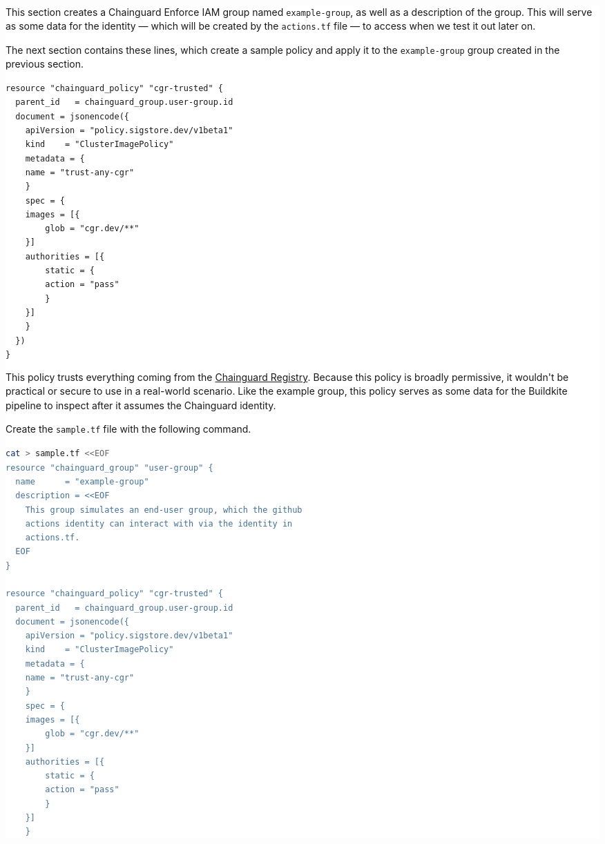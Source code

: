 This section creates a Chainguard Enforce IAM group named `example-group`, as well as a description of the group. This will serve as some data for the identity — which will be created by the `actions.tf` file — to access when we test it out later on.

The next section contains these lines, which create a sample policy and apply it to the `example-group` group created in the previous section.

```
resource "chainguard_policy" "cgr-trusted" {
  parent_id   = chainguard_group.user-group.id
  document = jsonencode({
	apiVersion = "policy.sigstore.dev/v1beta1"
	kind   	= "ClusterImagePolicy"
	metadata = {
  	name = "trust-any-cgr"
	}
	spec = {
  	images = [{
    	glob = "cgr.dev/**"
  	}]
  	authorities = [{
    	static = {
      	action = "pass"
    	}
  	}]
	}
  })
}
```

This policy trusts everything coming from the [Chainguard Registry](/chainguard/chainguard-images/registry/overview/). Because this policy is broadly permissive, it wouldn't be practical or secure to use in a real-world scenario. Like the example group, this policy serves as some data for the Buildkite pipeline to inspect after it assumes the Chainguard identity.

Create the `sample.tf` file with the following command.

```sh
cat > sample.tf <<EOF
resource "chainguard_group" "user-group" {
  name    	= "example-group"
  description = <<EOF
	This group simulates an end-user group, which the github
	actions identity can interact with via the identity in
	actions.tf.
  EOF
}

resource "chainguard_policy" "cgr-trusted" {
  parent_id   = chainguard_group.user-group.id
  document = jsonencode({
	apiVersion = "policy.sigstore.dev/v1beta1"
	kind   	= "ClusterImagePolicy"
	metadata = {
  	name = "trust-any-cgr"
	}
	spec = {
  	images = [{
    	glob = "cgr.dev/**"
  	}]
  	authorities = [{
    	static = {
      	action = "pass"
    	}
  	}]
	}
```